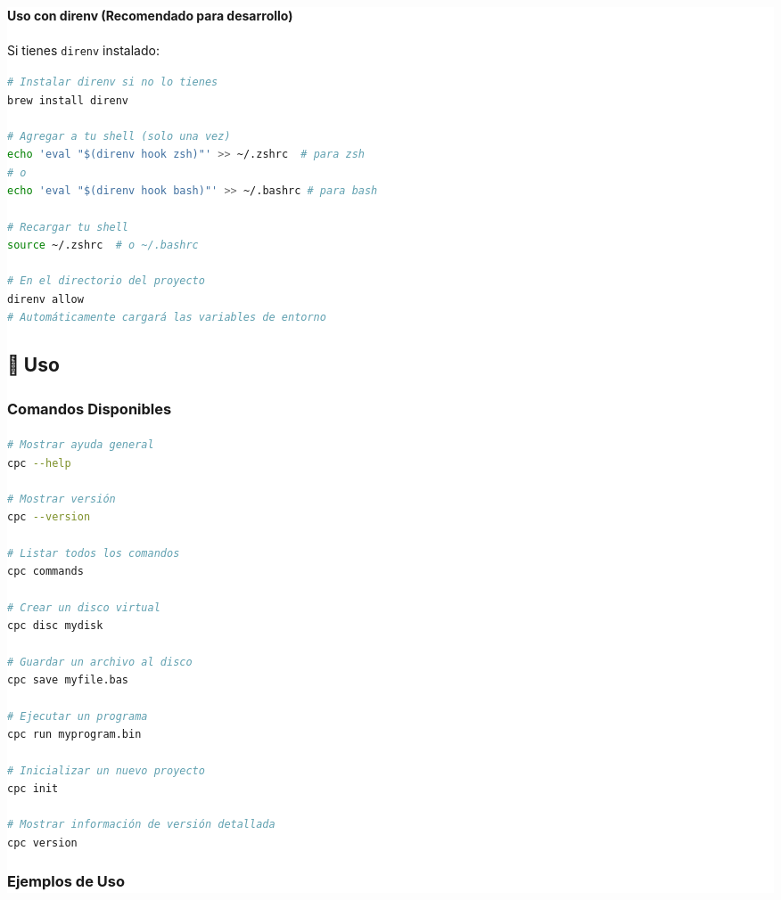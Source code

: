 #### Uso con direnv (Recomendado para desarrollo)

Si tienes `direnv` instalado:

```bash
# Instalar direnv si no lo tienes
brew install direnv

# Agregar a tu shell (solo una vez)
echo 'eval "$(direnv hook zsh)"' >> ~/.zshrc  # para zsh
# o
echo 'eval "$(direnv hook bash)"' >> ~/.bashrc # para bash

# Recargar tu shell
source ~/.zshrc  # o ~/.bashrc

# En el directorio del proyecto
direnv allow
# Automáticamente cargará las variables de entorno
```

## 🎯 Uso

### Comandos Disponibles

```bash
# Mostrar ayuda general
cpc --help

# Mostrar versión
cpc --version

# Listar todos los comandos
cpc commands

# Crear un disco virtual
cpc disc mydisk

# Guardar un archivo al disco
cpc save myfile.bas

# Ejecutar un programa
cpc run myprogram.bin

# Inicializar un nuevo proyecto
cpc init

# Mostrar información de versión detallada
cpc version
```

### Ejemplos de Uso
